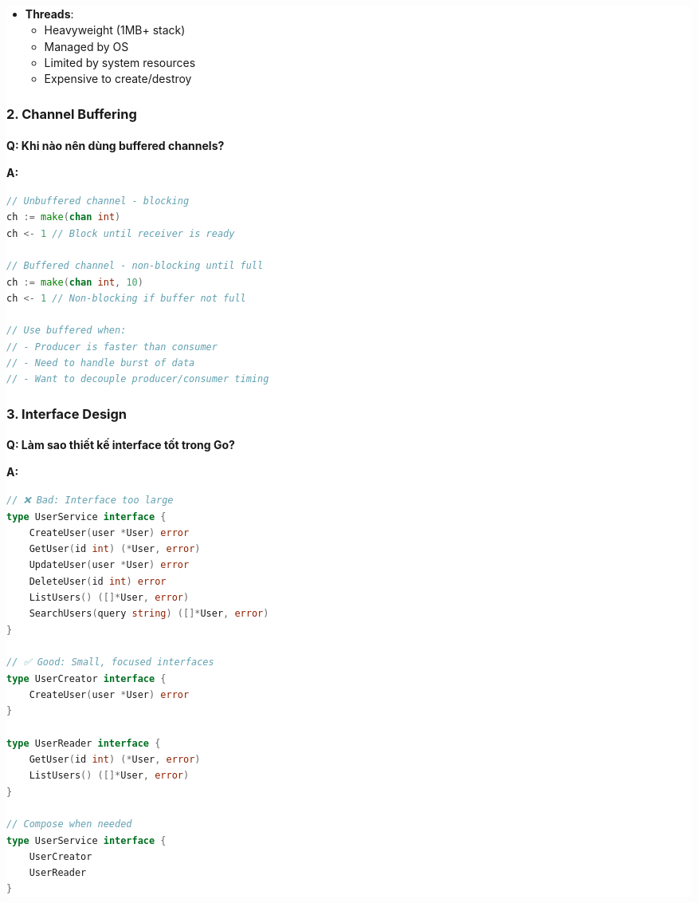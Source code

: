 - **Threads**:
  - Heavyweight (1MB+ stack)
  - Managed by OS
  - Limited by system resources
  - Expensive to create/destroy

### 2. Channel Buffering
**Q: Khi nào nên dùng buffered channels?**

**A:**
```go
// Unbuffered channel - blocking
ch := make(chan int)
ch <- 1 // Block until receiver is ready

// Buffered channel - non-blocking until full
ch := make(chan int, 10)
ch <- 1 // Non-blocking if buffer not full

// Use buffered when:
// - Producer is faster than consumer
// - Need to handle burst of data
// - Want to decouple producer/consumer timing
```

### 3. Interface Design
**Q: Làm sao thiết kế interface tốt trong Go?**

**A:**
```go
// ❌ Bad: Interface too large
type UserService interface {
    CreateUser(user *User) error
    GetUser(id int) (*User, error)
    UpdateUser(user *User) error
    DeleteUser(id int) error
    ListUsers() ([]*User, error)
    SearchUsers(query string) ([]*User, error)
}

// ✅ Good: Small, focused interfaces
type UserCreator interface {
    CreateUser(user *User) error
}

type UserReader interface {
    GetUser(id int) (*User, error)
    ListUsers() ([]*User, error)
}

// Compose when needed
type UserService interface {
    UserCreator
    UserReader
}
```
